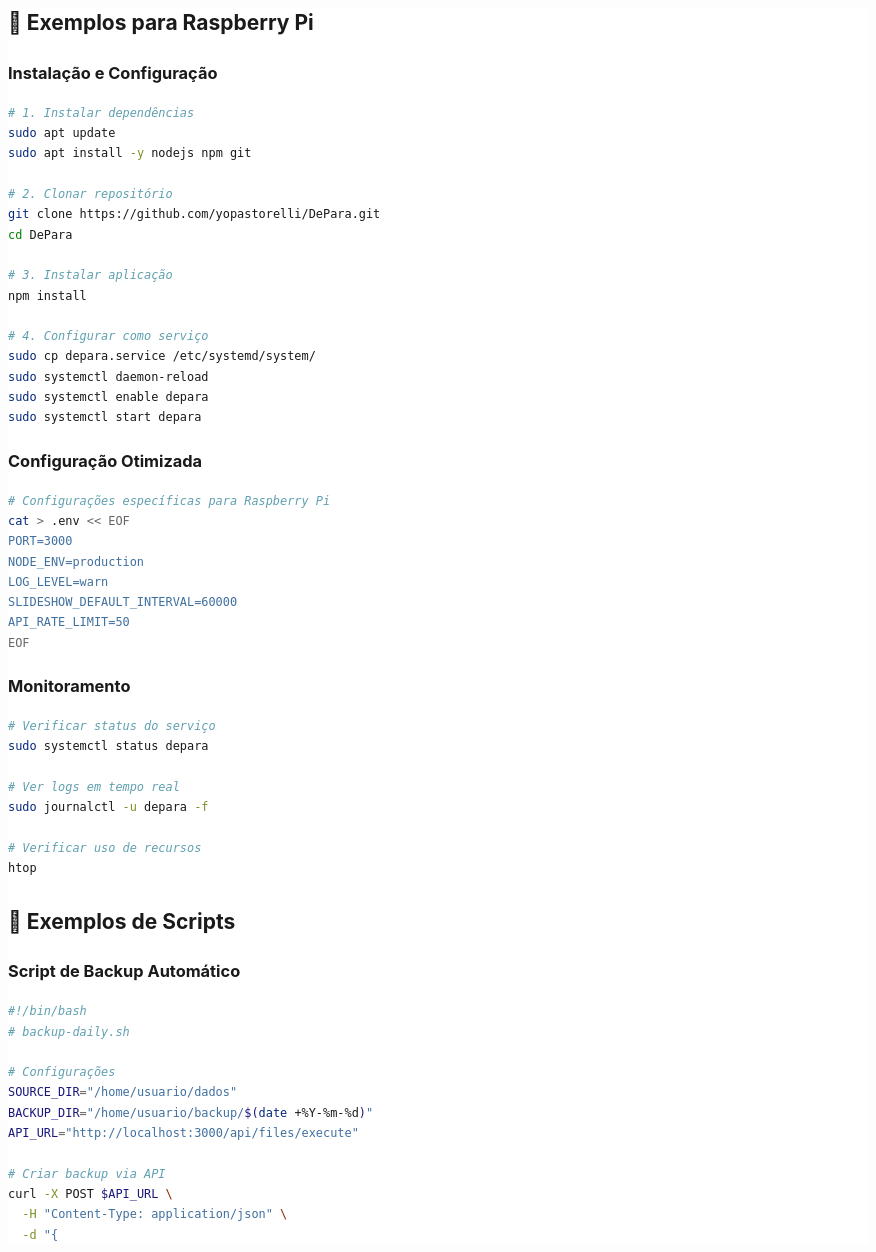 ## 🍓 Exemplos para Raspberry Pi

### Instalação e Configuração
```bash
# 1. Instalar dependências
sudo apt update
sudo apt install -y nodejs npm git

# 2. Clonar repositório
git clone https://github.com/yopastorelli/DePara.git
cd DePara

# 3. Instalar aplicação
npm install

# 4. Configurar como serviço
sudo cp depara.service /etc/systemd/system/
sudo systemctl daemon-reload
sudo systemctl enable depara
sudo systemctl start depara
```

### Configuração Otimizada
```bash
# Configurações específicas para Raspberry Pi
cat > .env << EOF
PORT=3000
NODE_ENV=production
LOG_LEVEL=warn
SLIDESHOW_DEFAULT_INTERVAL=60000
API_RATE_LIMIT=50
EOF
```

### Monitoramento
```bash
# Verificar status do serviço
sudo systemctl status depara

# Ver logs em tempo real
sudo journalctl -u depara -f

# Verificar uso de recursos
htop
```

## 🔧 Exemplos de Scripts

### Script de Backup Automático
```bash
#!/bin/bash
# backup-daily.sh

# Configurações
SOURCE_DIR="/home/usuario/dados"
BACKUP_DIR="/home/usuario/backup/$(date +%Y-%m-%d)"
API_URL="http://localhost:3000/api/files/execute"

# Criar backup via API
curl -X POST $API_URL \
  -H "Content-Type: application/json" \
  -d "{
```